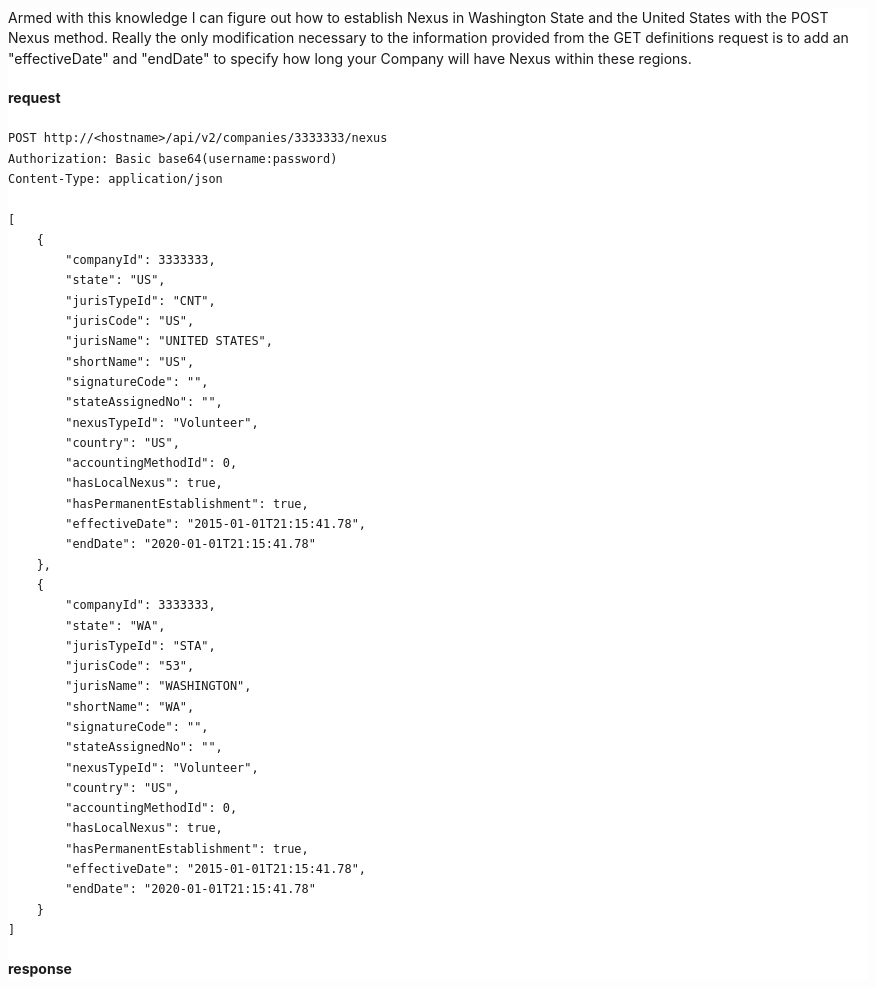Armed with this knowledge I can figure out how to establish Nexus in Washington State and the United States with the POST Nexus method. Really the only modification necessary to the information provided from the GET definitions request is to add an "effectiveDate" and "endDate" to specify how long your Company will have Nexus within these regions.

#### request

```
POST http://<hostname>/api/v2/companies/3333333/nexus
Authorization: Basic base64(username:password)
Content-Type: application/json

[
    {
        "companyId": 3333333,
        "state": "US",
        "jurisTypeId": "CNT",
        "jurisCode": "US",
        "jurisName": "UNITED STATES",
        "shortName": "US",
        "signatureCode": "",
        "stateAssignedNo": "",
        "nexusTypeId": "Volunteer",
        "country": "US",
        "accountingMethodId": 0,
        "hasLocalNexus": true,
        "hasPermanentEstablishment": true,
        "effectiveDate": "2015-01-01T21:15:41.78",
        "endDate": "2020-01-01T21:15:41.78"
    },
    {
        "companyId": 3333333,
        "state": "WA",
        "jurisTypeId": "STA",
        "jurisCode": "53",
        "jurisName": "WASHINGTON",
        "shortName": "WA",
        "signatureCode": "",
        "stateAssignedNo": "",
        "nexusTypeId": "Volunteer",
        "country": "US",
        "accountingMethodId": 0,
        "hasLocalNexus": true,
        "hasPermanentEstablishment": true,
        "effectiveDate": "2015-01-01T21:15:41.78",
        "endDate": "2020-01-01T21:15:41.78"
    }
]

```

#### response
